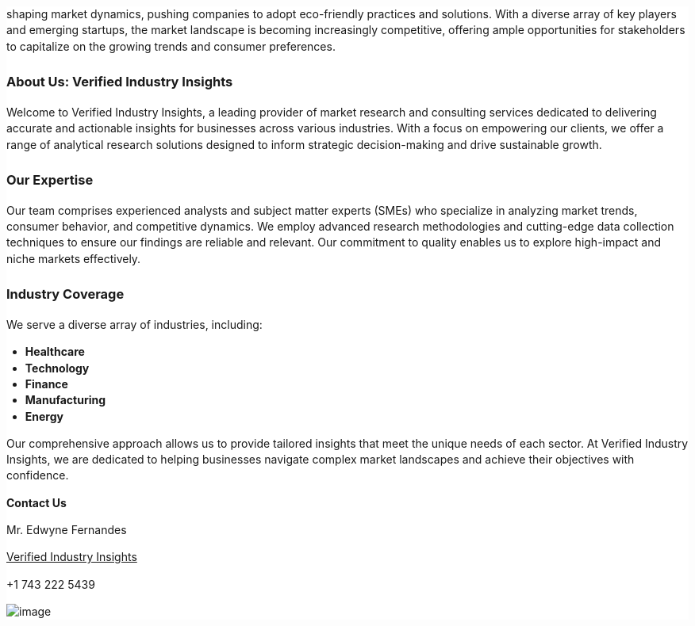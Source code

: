 shaping market dynamics, pushing companies to adopt eco-friendly practices and solutions. With a diverse array of key players and emerging startups, the market landscape is becoming increasingly competitive, offering ample opportunities for stakeholders to capitalize on the growing trends and consumer preferences.</p><h3>About Us: Verified Industry Insights</h3><p>Welcome to Verified Industry Insights, a leading provider of market research and consulting services dedicated to delivering accurate and actionable insights for businesses across various industries. With a focus on empowering our clients, we offer a range of analytical research solutions designed to inform strategic decision-making and drive sustainable growth.</p><h3>Our Expertise</h3><p>Our team comprises experienced analysts and subject matter experts (SMEs) who specialize in analyzing market trends, consumer behavior, and competitive dynamics. We employ advanced research methodologies and cutting-edge data collection techniques to ensure our findings are reliable and relevant. Our commitment to quality enables us to explore high-impact and niche markets effectively.</p><h3>Industry Coverage</h3><p>We serve a diverse array of industries, including:</p><ul><li><strong>Healthcare</strong></li><li><strong>Technology</strong></li><li><strong>Finance</strong></li><li><strong>Manufacturing</strong></li><li><strong>Energy</strong></li></ul><p>Our comprehensive approach allows us to provide tailored insights that meet the unique needs of each sector. At Verified Industry Insights, we are dedicated to helping businesses navigate complex market landscapes and achieve their objectives with confidence.</p><p><strong>Contact Us</strong></p><p>Mr. Edwyne Fernandes</p><p><a href="https://www.verifiedindustryinsights.com/">Verified Industry Insights</a></p><p>+1 743 222 5439</p>
![image](https://github.com/user-attachments/assets/a49de023-f5fa-4dd8-8010-4ea372a110f9)
